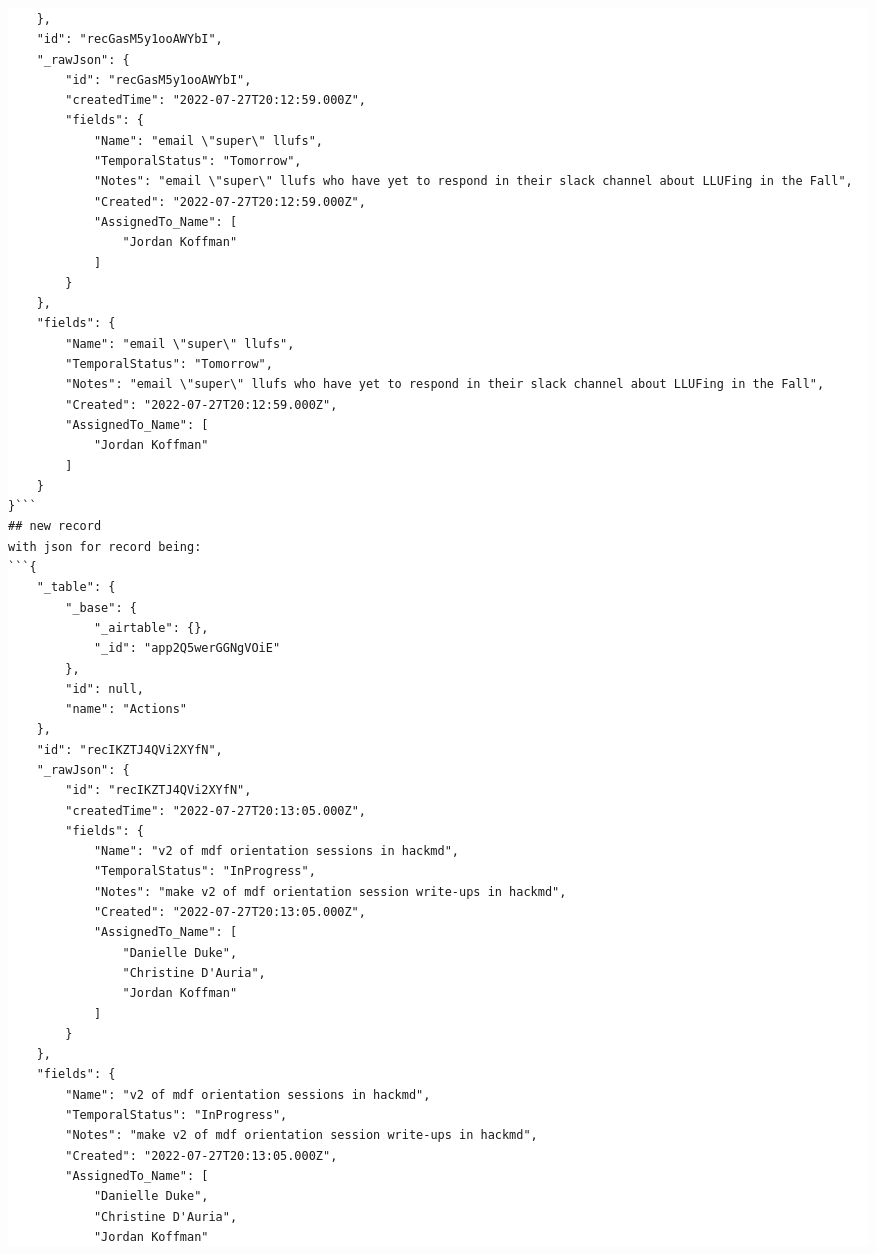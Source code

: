 ```{
    },
    "id": "recGasM5y1ooAWYbI",
    "_rawJson": {
        "id": "recGasM5y1ooAWYbI",
        "createdTime": "2022-07-27T20:12:59.000Z",
        "fields": {
            "Name": "email \"super\" llufs",
            "TemporalStatus": "Tomorrow",
            "Notes": "email \"super\" llufs who have yet to respond in their slack channel about LLUFing in the Fall",
            "Created": "2022-07-27T20:12:59.000Z",
            "AssignedTo_Name": [
                "Jordan Koffman"
            ]
        }
    },
    "fields": {
        "Name": "email \"super\" llufs",
        "TemporalStatus": "Tomorrow",
        "Notes": "email \"super\" llufs who have yet to respond in their slack channel about LLUFing in the Fall",
        "Created": "2022-07-27T20:12:59.000Z",
        "AssignedTo_Name": [
            "Jordan Koffman"
        ]
    }
}```
## new record
with json for record being:
```{
    "_table": {
        "_base": {
            "_airtable": {},
            "_id": "app2Q5werGGNgVOiE"
        },
        "id": null,
        "name": "Actions"
    },
    "id": "recIKZTJ4QVi2XYfN",
    "_rawJson": {
        "id": "recIKZTJ4QVi2XYfN",
        "createdTime": "2022-07-27T20:13:05.000Z",
        "fields": {
            "Name": "v2 of mdf orientation sessions in hackmd",
            "TemporalStatus": "InProgress",
            "Notes": "make v2 of mdf orientation session write-ups in hackmd",
            "Created": "2022-07-27T20:13:05.000Z",
            "AssignedTo_Name": [
                "Danielle Duke",
                "Christine D'Auria",
                "Jordan Koffman"
            ]
        }
    },
    "fields": {
        "Name": "v2 of mdf orientation sessions in hackmd",
        "TemporalStatus": "InProgress",
        "Notes": "make v2 of mdf orientation session write-ups in hackmd",
        "Created": "2022-07-27T20:13:05.000Z",
        "AssignedTo_Name": [
            "Danielle Duke",
            "Christine D'Auria",
            "Jordan Koffman"
```